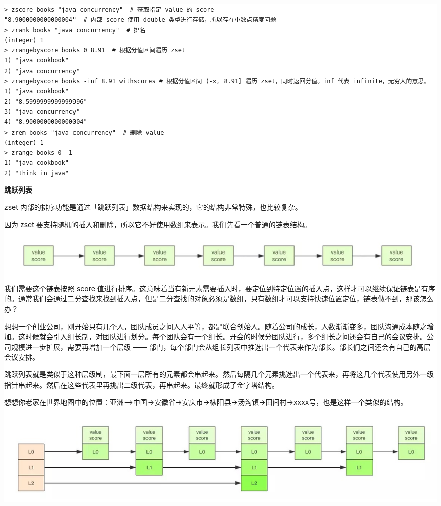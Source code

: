 ```assembly
> zscore books "java concurrency"  # 获取指定 value 的 score
"8.9000000000000004"  # 内部 score 使用 double 类型进行存储，所以存在小数点精度问题
> zrank books "java concurrency"  # 排名
(integer) 1
> zrangebyscore books 0 8.91  # 根据分值区间遍历 zset
1) "java cookbook"
2) "java concurrency"
> zrangebyscore books -inf 8.91 withscores # 根据分值区间 (-∞, 8.91] 遍历 zset，同时返回分值。inf 代表 infinite，无穷大的意思。
1) "java cookbook"
2) "8.5999999999999996"
3) "java concurrency"
4) "8.9000000000000004"
> zrem books "java concurrency"  # 删除 value
(integer) 1
> zrange books 0 -1
1) "java cookbook"
2) "think in java"
```

**跳跃列表**

zset 内部的排序功能是通过「跳跃列表」数据结构来实现的，它的结构非常特殊，也比较复杂。

因为 zset 要支持随机的插入和删除，所以它不好使用数组来表示。我们先看一个普通的链表结构。

![](CB70E11E-3118-4651-948C-722C1FC98268.png)

我们需要这个链表按照 score 值进行排序。这意味着当有新元素需要插入时，要定位到特定位置的插入点，这样才可以继续保证链表是有序的。通常我们会通过二分查找来找到插入点，但是二分查找的对象必须是数组，只有数组才可以支持快速位置定位，链表做不到，那该怎么办？ 

想想一个创业公司，刚开始只有几个人，团队成员之间人人平等，都是联合创始人。随着公司的成长，人数渐渐变多，团队沟通成本随之增加。这时候就会引入组长制，对团队进行划分。每个团队会有一个组长。开会的时候分团队进行，多个组长之间还会有自己的会议安排。公司规模进一步扩展，需要再增加一个层级 —— 部门，每个部门会从组长列表中推选出一个代表来作为部长。部长们之间还会有自己的高层会议安排。 

跳跃列表就是类似于这种层级制，最下面一层所有的元素都会串起来。然后每隔几个元素挑选出一个代表来，再将这几个代表使用另外一级指针串起来。然后在这些代表里再挑出二级代表，再串起来。最终就形成了金字塔结构。

 想想你老家在世界地图中的位置：亚洲-->中国->安徽省->安庆市->枞阳县->汤沟镇->田间村->xxxx号，也是这样一个类似的结构。

![](A1CD0483-0365-4E5A-A7F4-A3A45355EF04.png)
